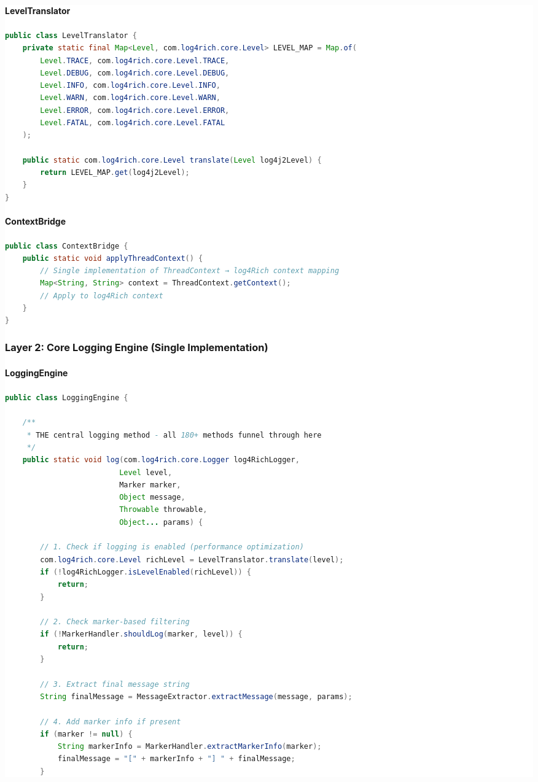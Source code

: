 #### LevelTranslator
```java
public class LevelTranslator {
    private static final Map<Level, com.log4rich.core.Level> LEVEL_MAP = Map.of(
        Level.TRACE, com.log4rich.core.Level.TRACE,
        Level.DEBUG, com.log4rich.core.Level.DEBUG,
        Level.INFO, com.log4rich.core.Level.INFO,
        Level.WARN, com.log4rich.core.Level.WARN,
        Level.ERROR, com.log4rich.core.Level.ERROR,
        Level.FATAL, com.log4rich.core.Level.FATAL
    );
    
    public static com.log4rich.core.Level translate(Level log4j2Level) {
        return LEVEL_MAP.get(log4j2Level);
    }
}
```

#### ContextBridge
```java
public class ContextBridge {
    public static void applyThreadContext() {
        // Single implementation of ThreadContext → log4Rich context mapping
        Map<String, String> context = ThreadContext.getContext();
        // Apply to log4Rich context
    }
}
```

### Layer 2: Core Logging Engine (Single Implementation)

#### LoggingEngine
```java
public class LoggingEngine {
    
    /**
     * THE central logging method - all 180+ methods funnel through here
     */
    public static void log(com.log4rich.core.Logger log4RichLogger, 
                          Level level, 
                          Marker marker, 
                          Object message, 
                          Throwable throwable, 
                          Object... params) {
        
        // 1. Check if logging is enabled (performance optimization)
        com.log4rich.core.Level richLevel = LevelTranslator.translate(level);
        if (!log4RichLogger.isLevelEnabled(richLevel)) {
            return;
        }
        
        // 2. Check marker-based filtering
        if (!MarkerHandler.shouldLog(marker, level)) {
            return;
        }
        
        // 3. Extract final message string
        String finalMessage = MessageExtractor.extractMessage(message, params);
        
        // 4. Add marker info if present
        if (marker != null) {
            String markerInfo = MarkerHandler.extractMarkerInfo(marker);
            finalMessage = "[" + markerInfo + "] " + finalMessage;
        }
```